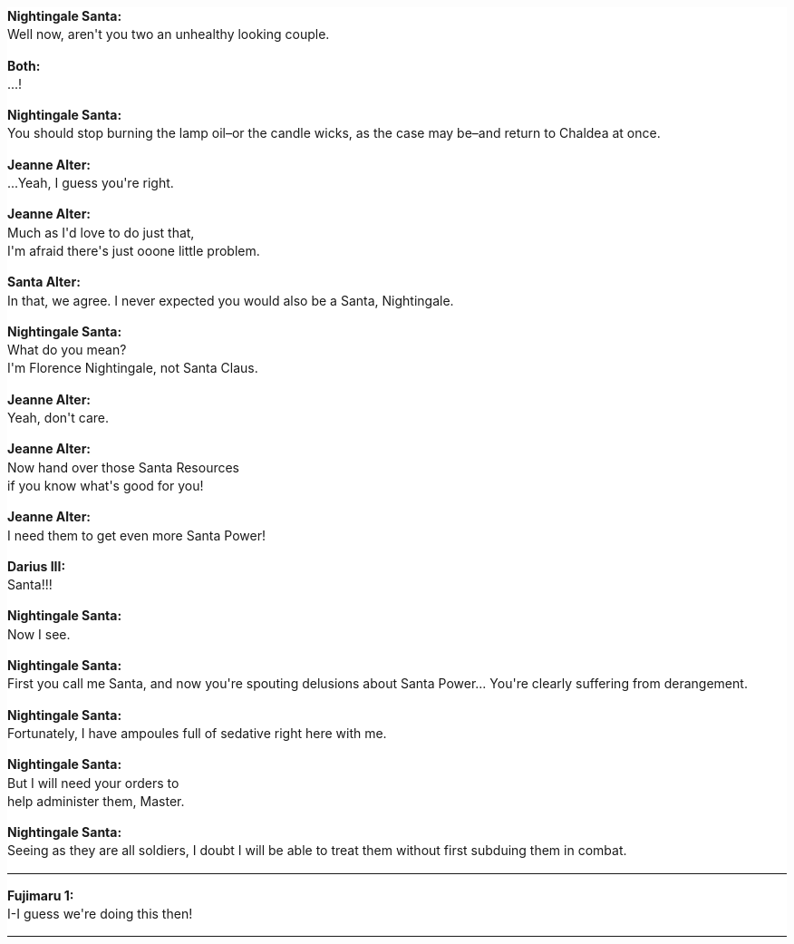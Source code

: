 **Nightingale Santa:**   
Well now, aren't you two an unhealthy looking couple.  
  
**Both:**   
...!  
  
**Nightingale Santa:**   
You should stop burning the lamp oil&ndash;or the candle wicks, as the case may be&ndash;and return to Chaldea at once.  
  
**Jeanne Alter:**   
...Yeah, I guess you're right.  
  
**Jeanne Alter:**   
Much as I'd love to do just that,  
I'm afraid there's just ooone little problem.  
  
**Santa Alter:**   
In that, we agree. I never expected you would also be a Santa, Nightingale.  
  
**Nightingale Santa:**   
What do you mean?  
I'm Florence Nightingale, not Santa Claus.  
  
**Jeanne Alter:**   
Yeah, don't care.  
  
**Jeanne Alter:**   
Now hand over those Santa Resources  
if you know what's good for you!  
  
**Jeanne Alter:**   
I need them to get even more Santa Power!  
  
**Darius III:**   
Santa!!!  
  
**Nightingale Santa:**   
Now I see.  
  
**Nightingale Santa:**   
First you call me Santa, and now you're spouting delusions about Santa Power... You're clearly suffering from derangement.  
  
**Nightingale Santa:**   
Fortunately, I have ampoules full of sedative right here with me.  
  
**Nightingale Santa:**   
But I will need your orders to  
help administer them, Master.  
  
**Nightingale Santa:**   
Seeing as they are all soldiers, I doubt I will be able to treat them without first subduing them in combat.  
  
---  
  
**Fujimaru 1:**   
I-I guess we're doing this then!  
  
---  